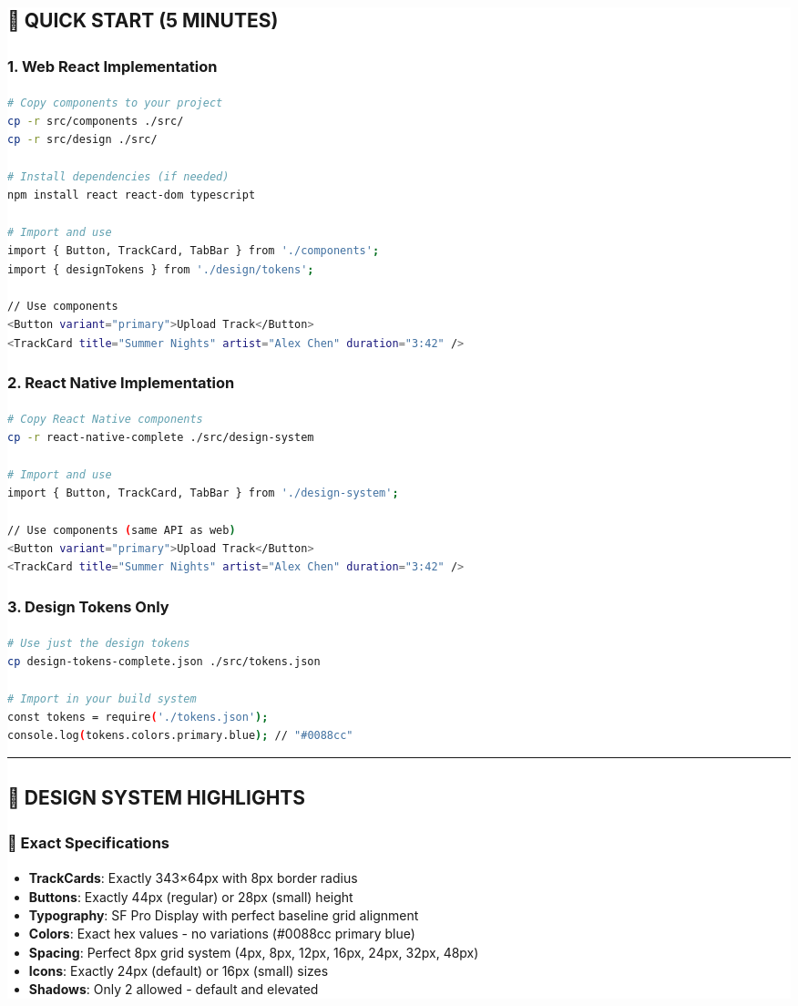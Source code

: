 
## 🚀 **QUICK START (5 MINUTES)**

### **1. Web React Implementation**
```bash
# Copy components to your project
cp -r src/components ./src/
cp -r src/design ./src/

# Install dependencies (if needed)
npm install react react-dom typescript

# Import and use
import { Button, TrackCard, TabBar } from './components';
import { designTokens } from './design/tokens';

// Use components
<Button variant="primary">Upload Track</Button>
<TrackCard title="Summer Nights" artist="Alex Chen" duration="3:42" />
```

### **2. React Native Implementation**
```bash
# Copy React Native components
cp -r react-native-complete ./src/design-system

# Import and use
import { Button, TrackCard, TabBar } from './design-system';

// Use components (same API as web)
<Button variant="primary">Upload Track</Button>
<TrackCard title="Summer Nights" artist="Alex Chen" duration="3:42" />
```

### **3. Design Tokens Only**
```bash
# Use just the design tokens
cp design-tokens-complete.json ./src/tokens.json

# Import in your build system
const tokens = require('./tokens.json');
console.log(tokens.colors.primary.blue); // "#0088cc"
```

---

## 🎨 **DESIGN SYSTEM HIGHLIGHTS**

### **🎯 Exact Specifications**
- **TrackCards**: Exactly 343×64px with 8px border radius
- **Buttons**: Exactly 44px (regular) or 28px (small) height
- **Typography**: SF Pro Display with perfect baseline grid alignment
- **Colors**: Exact hex values - no variations (#0088cc primary blue)
- **Spacing**: Perfect 8px grid system (4px, 8px, 12px, 16px, 24px, 32px, 48px)
- **Icons**: Exactly 24px (default) or 16px (small) sizes
- **Shadows**: Only 2 allowed - default and elevated

